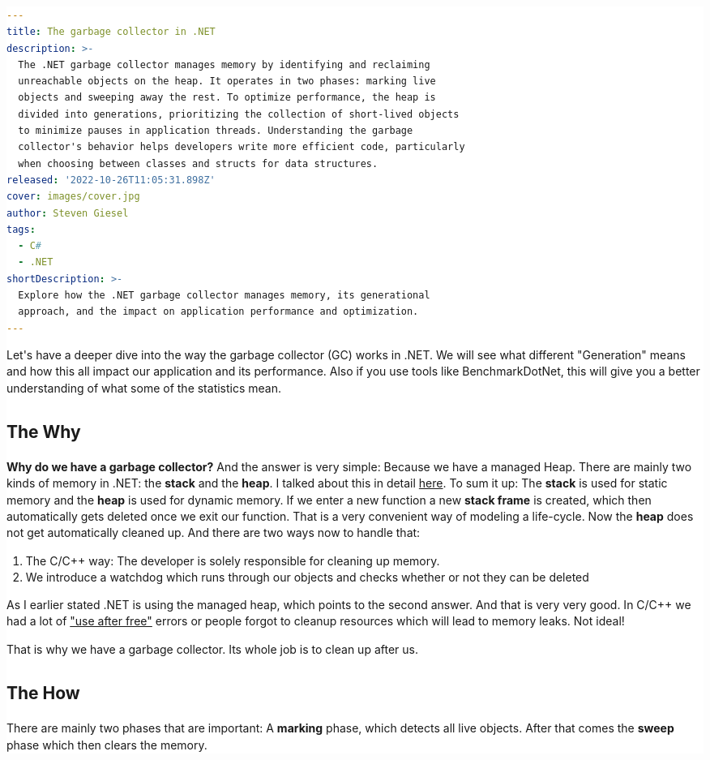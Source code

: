 ```yaml
---
title: The garbage collector in .NET
description: >-
  The .NET garbage collector manages memory by identifying and reclaiming
  unreachable objects on the heap. It operates in two phases: marking live
  objects and sweeping away the rest. To optimize performance, the heap is
  divided into generations, prioritizing the collection of short-lived objects
  to minimize pauses in application threads. Understanding the garbage
  collector's behavior helps developers write more efficient code, particularly
  when choosing between classes and structs for data structures.
released: '2022-10-26T11:05:31.898Z'
cover: images/cover.jpg
author: Steven Giesel
tags:
  - C#
  - .NET
shortDescription: >-
  Explore how the .NET garbage collector manages memory, its generational
  approach, and the impact on application performance and optimization.
---
```

Let's have a deeper dive into the way the garbage collector (GC) works in .NET. We will see what different "Generation" means and how this all impact our application and its performance. Also if you use tools like BenchmarkDotNet, this will give you a better understanding of what some of the statistics mean.

## The Why

**Why do we have a garbage collector?** And the answer is very simple: Because we have a managed Heap. There are mainly two kinds of memory in .NET: the **stack** and the **heap**. I talked about this in detail [here](https://steven-giesel.com/blogPost/9a40d278-9a9f-49fe-bbfd-2d813a58e73e). To sum it up: The **stack** is used for static memory and the **heap** is used for dynamic memory. If we enter a new function a new **stack frame** is created, which then automatically gets deleted once we exit our function. That is a very convenient way of modeling a life-cycle. Now the **heap** does not get automatically cleaned up. And there are two ways now to handle that:

1. The C/C++ way: The developer is solely responsible for cleaning up memory.
2. We introduce a watchdog which runs through our objects and checks whether or not they can be deleted

As I earlier stated .NET is using the managed heap, which points to the second answer. And that is very very good. In C/C++ we had a lot of ["use after free"](https://encyclopedia.kaspersky.com/glossary/use-after-free/) errors or people forgot to cleanup resources which will lead to memory leaks. Not ideal!

That is why we have a garbage collector. Its whole job is to clean up after us.

## The How

There are mainly two phases that are important: A **marking** phase, which detects all live objects. After that comes the **sweep** phase which then clears the memory.
